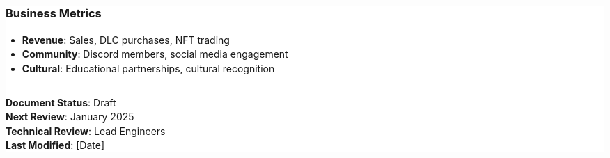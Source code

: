 ### Business Metrics
- **Revenue**: Sales, DLC purchases, NFT trading
- **Community**: Discord members, social media engagement
- **Cultural**: Educational partnerships, cultural recognition

---

**Document Status**: Draft  
**Next Review**: January 2025  
**Technical Review**: Lead Engineers  
**Last Modified**: [Date]